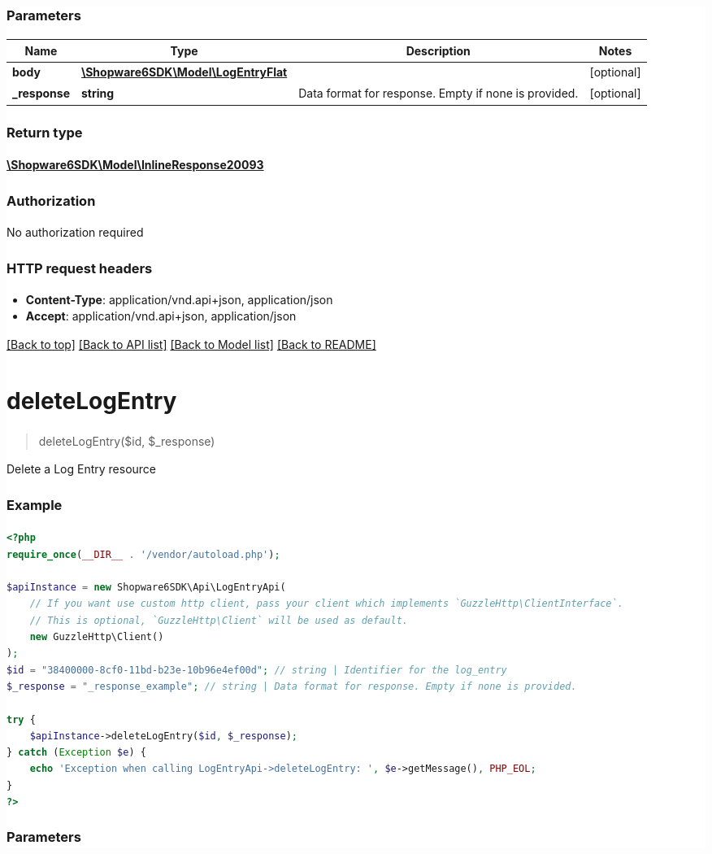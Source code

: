 ### Parameters

Name | Type | Description  | Notes
------------- | ------------- | ------------- | -------------
 **body** | [**\Shopware6SDK\Model\LogEntryFlat**](../Model/LogEntryFlat.md)|  | [optional]
 **_response** | **string**| Data format for response. Empty if none is provided. | [optional]

### Return type

[**\Shopware6SDK\Model\InlineResponse20093**](../Model/InlineResponse20093.md)

### Authorization

No authorization required

### HTTP request headers

 - **Content-Type**: application/vnd.api+json, application/json
 - **Accept**: application/vnd.api+json, application/json

[[Back to top]](#) [[Back to API list]](../../README.md#documentation-for-api-endpoints) [[Back to Model list]](../../README.md#documentation-for-models) [[Back to README]](../../README.md)

# **deleteLogEntry**
> deleteLogEntry($id, $_response)

Delete a Log Entry resource

### Example
```php
<?php
require_once(__DIR__ . '/vendor/autoload.php');

$apiInstance = new Shopware6SDK\Api\LogEntryApi(
    // If you want use custom http client, pass your client which implements `GuzzleHttp\ClientInterface`.
    // This is optional, `GuzzleHttp\Client` will be used as default.
    new GuzzleHttp\Client()
);
$id = "38400000-8cf0-11bd-b23e-10b96e4ef00d"; // string | Identifier for the log_entry
$_response = "_response_example"; // string | Data format for response. Empty if none is provided.

try {
    $apiInstance->deleteLogEntry($id, $_response);
} catch (Exception $e) {
    echo 'Exception when calling LogEntryApi->deleteLogEntry: ', $e->getMessage(), PHP_EOL;
}
?>
```

### Parameters
